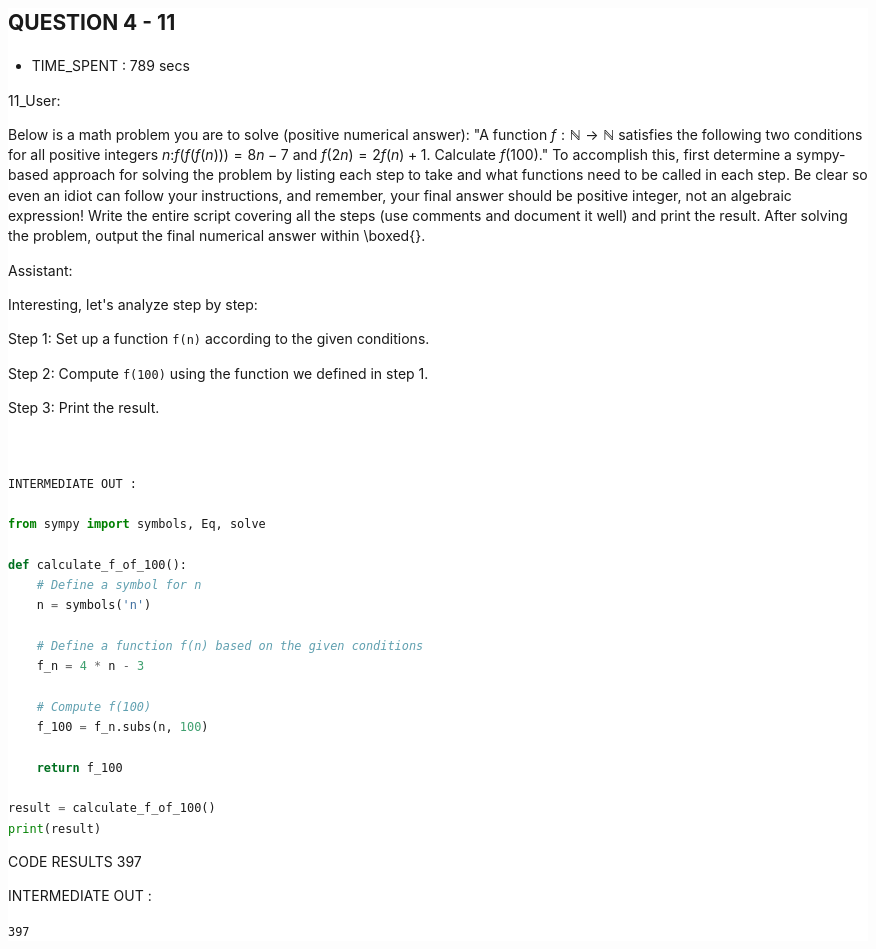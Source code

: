 

## QUESTION 4 - 11 
- TIME_SPENT : 789 secs

11_User:

Below is a math problem you are to solve (positive numerical answer):
"A function $f: \mathbb N \to \mathbb N$ satisfies the following two conditions for all positive integers $n$:$f(f(f(n)))=8n-7$ and $f(2n)=2f(n)+1$. Calculate $f(100)$."
To accomplish this, first determine a sympy-based approach for solving the problem by listing each step to take and what functions need to be called in each step. Be clear so even an idiot can follow your instructions, and remember, your final answer should be positive integer, not an algebraic expression!
Write the entire script covering all the steps (use comments and document it well) and print the result. After solving the problem, output the final numerical answer within \boxed{}.

Assistant: 

Interesting, let's analyze step by step:



Step 1: Set up a function `f(n)` according to the given conditions.

Step 2: Compute `f(100)` using the function we defined in step 1.

Step 3: Print the result.

```python


INTERMEDIATE OUT :

from sympy import symbols, Eq, solve

def calculate_f_of_100():
    # Define a symbol for n
    n = symbols('n')

    # Define a function f(n) based on the given conditions
    f_n = 4 * n - 3

    # Compute f(100)
    f_100 = f_n.subs(n, 100)

    return f_100

result = calculate_f_of_100()
print(result)
```

CODE RESULTS 397

INTERMEDIATE OUT :
```output
397
```
